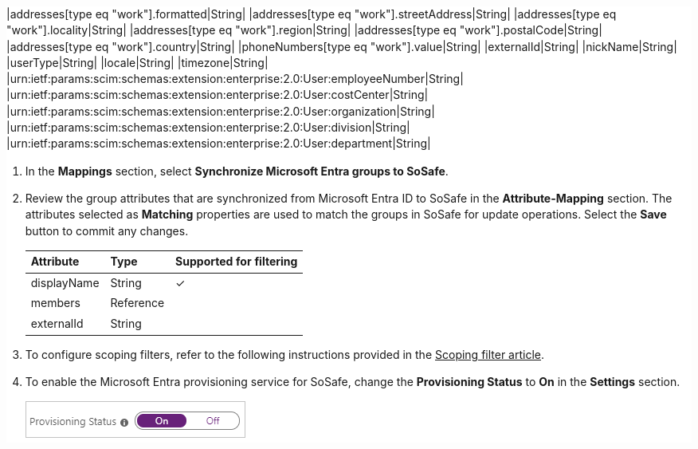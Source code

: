    |addresses[type eq "work"].formatted|String|
   |addresses[type eq "work"].streetAddress|String|
   |addresses[type eq "work"].locality|String|
   |addresses[type eq "work"].region|String|
   |addresses[type eq "work"].postalCode|String|   
   |addresses[type eq "work"].country|String|
   |phoneNumbers[type eq "work"].value|String|
   |externalId|String|
   |nickName|String|
   |userType|String|
   |locale|String|
   |timezone|String|
   |urn:ietf:params:scim:schemas:extension:enterprise:2.0:User:employeeNumber|String|
   |urn:ietf:params:scim:schemas:extension:enterprise:2.0:User:costCenter|String|
   |urn:ietf:params:scim:schemas:extension:enterprise:2.0:User:organization|String|
   |urn:ietf:params:scim:schemas:extension:enterprise:2.0:User:division|String|
   |urn:ietf:params:scim:schemas:extension:enterprise:2.0:User:department|String|


1. In the **Mappings** section, select **Synchronize Microsoft Entra groups to SoSafe**.

1. Review the group attributes that are synchronized from Microsoft Entra ID to SoSafe in the **Attribute-Mapping** section. The attributes selected as **Matching** properties are used to match the groups in SoSafe for update operations. Select the **Save** button to commit any changes.

      |Attribute|Type|Supported for filtering|
      |---|---|---|
      |displayName|String|&check;
      |members|Reference|
      |externalId|String|      

1. To configure scoping filters, refer to the following instructions provided in the [Scoping filter  article](~/identity/app-provisioning/define-conditional-rules-for-provisioning-user-accounts.md).

1. To enable the Microsoft Entra provisioning service for SoSafe, change the **Provisioning Status** to **On** in the **Settings** section.

	![Provisioning Status Toggled On](common/provisioning-toggle-on.png)
